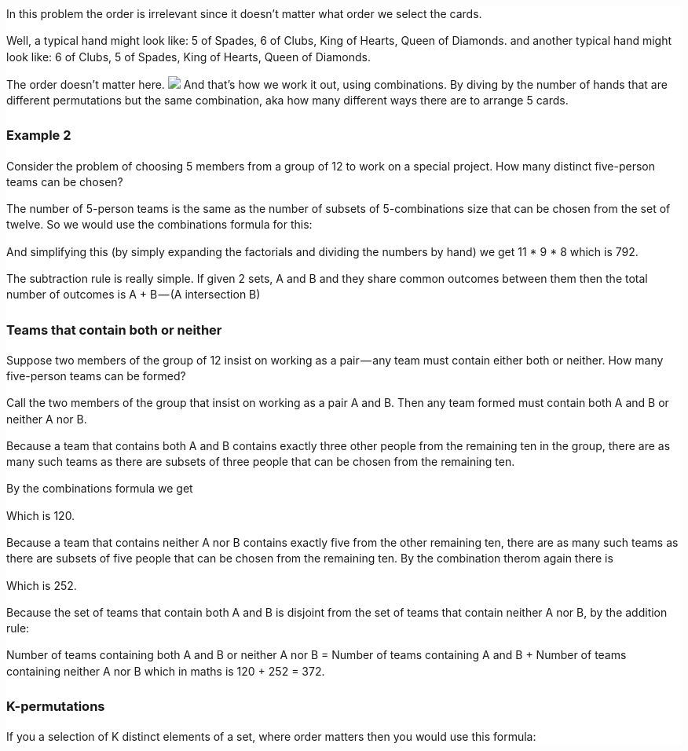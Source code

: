 In this problem the order is irrelevant since it doesn’t matter what order we select the cards.

Well, a typical hand might look like: 5 of Spades, 6 of Clubs, King of Hearts, Queen of Diamonds. and another typical hand might look like: 6 of Clubs, 5 of Spades, King of Hearts, Queen of Diamonds.

The order doesn’t matter here.
![](https://cdn-images-1.medium.com/max/800/0*Gd9rYPiTw-Vbepzf.png)
And that’s how we work it out, using combinations. By diving by the number of hands that are different permutations but the same combination, aka how many different ways there are to arrange 5 cards.

### Example 2

Consider the problem of choosing 5 members from a group of 12 to work on a special project. How many distinct five-person teams can be chosen?

The number of 5-person teams is the same as the number of subsets of 5-combinations size that can be chosen from the set of twelve. So we would use the combinations formula for this:

And simplifying this (by simply expanding the factorials and dividing the numbers by hand) we get 11 * 9 * 8 which is 792.

The subtraction rule is really simple. If given 2 sets, A and B and they share common outcomes between them then the total number of outcomes is A + B — (A intersection B)

### Teams that contain both or neither

Suppose two members of the group of 12 insist on working as a pair — any team must contain either both or neither. How many five-person teams can be formed?

Call the two members of the group that insist on working as a pair A and B. Then any team formed must contain both A and B or neither A nor B.

Because a team that contains both A and B contains exactly three other people from the remaining ten in the group, there are as many such teams as there are subsets of three people that can be chosen from the remaining ten.

By the combinations formula we get

Which is 120.

Because a team that contains neither A nor B contains exactly five from the other remaining ten, there are as many such teams as there are subsets of five people that can be chosen from the remaining ten. By the combination therom again there is

Which is 252.

Because the set of teams that contain both A and B is disjoint from the set of teams that contain neither A nor B, by the addition rule:

Number of teams containing both A and B or neither A nor B = Number of teams containing A and B + Number of teams containing neither A nor B which in maths is 120 + 252 = 372.

### K-permutations

If you a selection of K distinct elements of a set, where order matters then you would use this formula:
